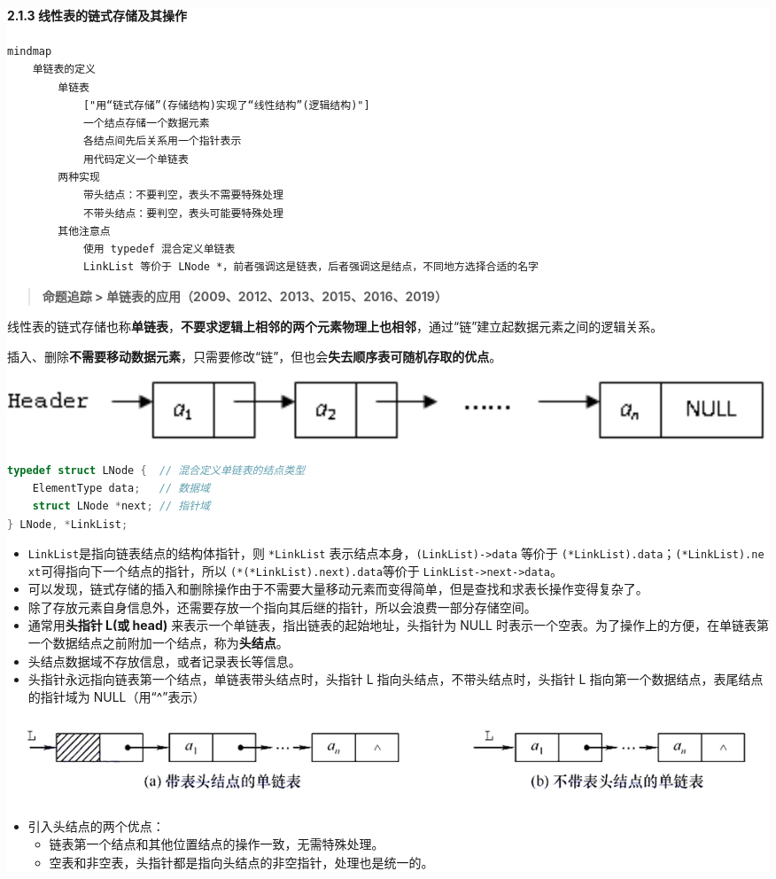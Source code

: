#### 2.1.3 线性表的链式存储及其操作

```mermaid
mindmap
    单链表的定义
        单链表
            ["用“链式存储”(存储结构)实现了“线性结构”(逻辑结构)"]
            一个结点存储一个数据元素
            各结点间先后关系用一个指针表示
            用代码定义一个单链表
        两种实现
            带头结点：不要判空，表头不需要特殊处理
            不带头结点：要判空，表头可能要特殊处理
        其他注意点
            使用 typedef 混合定义单链表
            LinkList 等价于 LNode *，前者强调这是链表，后者强调这是结点，不同地方选择合适的名字
```

> **命题追踪 > 单链表的应用（2009、2012、2013、2015、2016、2019）**

线性表的链式存储也称**单链表**，**不要求逻辑上相邻的两个元素物理上也相邻**，通过“链”建立起数据元素之间的逻辑关系。

插入、删除**不需要移动数据元素**，只需要修改“链”，但也会**失去顺序表可随机存取的优点**。

![2.1.3 顺序表的链式存储](文档插图/2.1.3%20顺序表的链式存储.png)

```c
typedef struct LNode {  // 混合定义单链表的结点类型
    ElementType data;   // 数据域
    struct LNode *next; // 指针域
} LNode, *LinkList; 
```

* `LinkList`是指向链表结点的结构体指针，则 `*LinkList` 表示结点本身，`(LinkList)->data` 等价于 `(*LinkList).data`；`(*LinkList).next`可得指向下一个结点的指针，所以 `(*(*LinkList).next).data`等价于 `LinkList->next->data`。
* 可以发现，链式存储的插入和删除操作由于不需要大量移动元素而变得简单，但是查找和求表长操作变得复杂了。
* 除了存放元素自身信息外，还需要存放一个指向其后继的指针，所以会浪费一部分存储空间。
* 通常用**头指针 L(或 head)** 来表示一个单链表，指出链表的起始地址，头指针为 NULL 时表示一个空表。为了操作上的方便，在单链表第一个数据结点之前附加一个结点，称为**头结点**。
* 头结点数据域不存放信息，或者记录表长等信息。
* 头指针永远指向链表第一个结点，单链表带头结点时，头指针 L 指向头结点，不带头结点时，头指针 L 指向第一个数据结点，表尾结点的指针域为 NULL（用“^”表示）

![2.1.3 带头结点和不带头结点的单链表](文档插图/2.1.3%20带头结点和不带头结点的单链表.png)

* 引入头结点的两个优点：
  * 链表第一个结点和其他位置结点的操作一致，无需特殊处理。
  * 空表和非空表，头指针都是指向头结点的非空指针，处理也是统一的。
